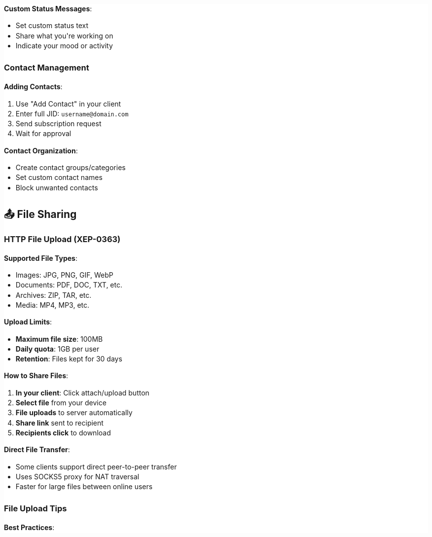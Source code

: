 **Custom Status Messages**:

- Set custom status text
- Share what you're working on
- Indicate your mood or activity

### Contact Management

**Adding Contacts**:

1. Use "Add Contact" in your client
2. Enter full JID: `username@domain.com`
3. Send subscription request
4. Wait for approval

**Contact Organization**:

- Create contact groups/categories
- Set custom contact names
- Block unwanted contacts

## 📤 File Sharing

### HTTP File Upload (XEP-0363)

**Supported File Types**:

- Images: JPG, PNG, GIF, WebP
- Documents: PDF, DOC, TXT, etc.
- Archives: ZIP, TAR, etc.
- Media: MP4, MP3, etc.

**Upload Limits**:

- **Maximum file size**: 100MB
- **Daily quota**: 1GB per user
- **Retention**: Files kept for 30 days

**How to Share Files**:

1. **In your client**: Click attach/upload button
2. **Select file** from your device
3. **File uploads** to server automatically
4. **Share link** sent to recipient
5. **Recipients click** to download

**Direct File Transfer**:

- Some clients support direct peer-to-peer transfer
- Uses SOCKS5 proxy for NAT traversal
- Faster for large files between online users

### File Upload Tips

**Best Practices**:
